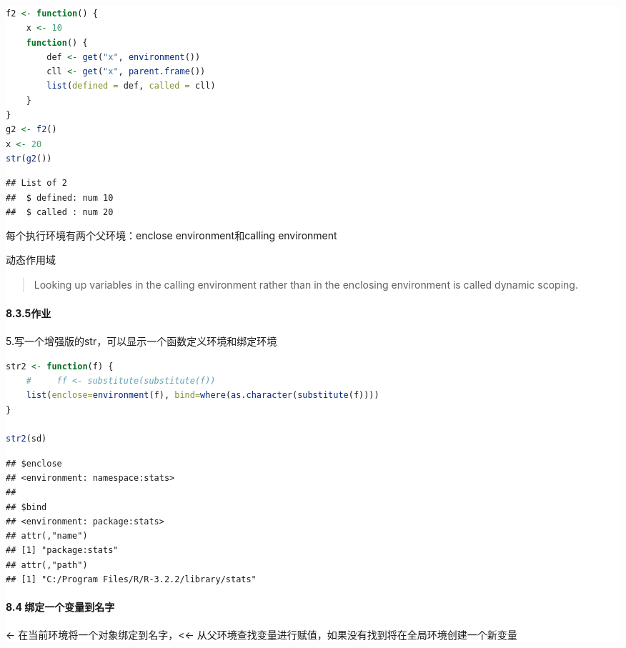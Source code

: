 ```r
f2 <- function() {
    x <- 10
    function() {
        def <- get("x", environment())
        cll <- get("x", parent.frame())
        list(defined = def, called = cll)
    }
}
g2 <- f2()
x <- 20
str(g2())
```

```
## List of 2
##  $ defined: num 10
##  $ called : num 20
```

每个执行环境有两个父环境：enclose environment和calling environment

动态作用域

> Looking up variables in the calling environment rather than in the enclosing environment is called dynamic scoping.

#### 8.3.5作业

5.写一个增强版的str，可以显示一个函数定义环境和绑定环境


```r
str2 <- function(f) {
    #     ff <- substitute(substitute(f))
    list(enclose=environment(f), bind=where(as.character(substitute(f))))
}

str2(sd)
```

```
## $enclose
## <environment: namespace:stats>
## 
## $bind
## <environment: package:stats>
## attr(,"name")
## [1] "package:stats"
## attr(,"path")
## [1] "C:/Program Files/R/R-3.2.2/library/stats"
```

#### 8.4 绑定一个变量到名字

<- 在当前环境将一个对象绑定到名字，<<- 从父环境查找变量进行赋值，如果没有找到将在全局环境创建一个新变量
